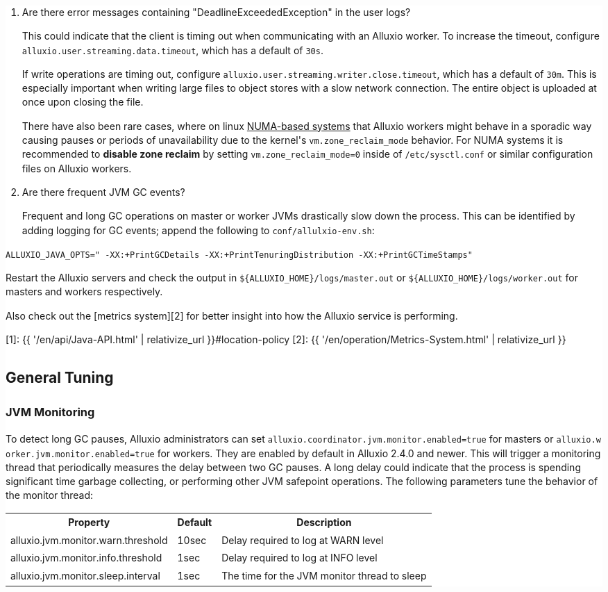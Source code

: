 1. Are there error messages containing "DeadlineExceededException" in the user logs?

   This could indicate that the client is timing out when communicating with an Alluxio worker.
   To increase the timeout, configure `alluxio.user.streaming.data.timeout`, which has a default of `30s`.

   If write operations are timing out, configure `alluxio.user.streaming.writer.close.timeout`,
   which has a default of `30m`. This is especially important when writing large files to object stores
   with a slow network connection. The entire object is uploaded at once upon closing the file.

   There have also been rare cases, where on linux [NUMA-based systems](https://en.wikipedia.org/wiki/Non-uniform_memory_access)
   that Alluxio workers might behave in a sporadic way causing pauses or periods of unavailability due
   to the kernel's `vm.zone_reclaim_mode` behavior. For NUMA systems it is recommended to
   **disable zone reclaim** by setting `vm.zone_reclaim_mode=0` inside of `/etc/sysctl.conf` or
   similar configuration files on Alluxio workers.

1. Are there frequent JVM GC events?

   Frequent and long GC operations on master or worker JVMs drastically slow down the process.
   This can be identified by adding logging for GC events; append the following to `conf/allulxio-env.sh`:

```
ALLUXIO_JAVA_OPTS=" -XX:+PrintGCDetails -XX:+PrintTenuringDistribution -XX:+PrintGCTimeStamps"
```

   Restart the Alluxio servers and check the output in `${ALLUXIO_HOME}/logs/master.out` or
   `${ALLUXIO_HOME}/logs/worker.out` for masters and workers respectively.

Also check out the [metrics system][2] for better insight into how the Alluxio service is performing.

[1]: {{ '/en/api/Java-API.html' | relativize_url }}#location-policy
[2]: {{ '/en/operation/Metrics-System.html' | relativize_url }}

## General Tuning

### JVM Monitoring

To detect long GC pauses, Alluxio administrators can set `alluxio.coordinator.jvm.monitor.enabled=true`
for masters or `alluxio.worker.jvm.monitor.enabled=true` for workers.
They are enabled by default in Alluxio 2.4.0 and newer.
This will trigger a monitoring thread that periodically measures the delay between two GC pauses.
A long delay could indicate that the process is spending significant time garbage collecting,
or performing other JVM safepoint operations.
The following parameters tune the behavior of the monitor thread:

<table class="table table-striped">
<tr><th>Property</th><th>Default</th><th>Description</th></tr>
<tr>
  <td>alluxio.jvm.monitor.warn.threshold</td>
  <td>10sec</td>
  <td>Delay required to log at WARN level</td>
</tr>
<tr>
  <td>alluxio.jvm.monitor.info.threshold</td>
  <td>1sec</td>
  <td>Delay required to log at INFO level</td>
</tr>
<tr>
  <td>alluxio.jvm.monitor.sleep.interval</td>
  <td>1sec</td>
  <td>The time for the JVM monitor thread to sleep</td>
</tr>
</table>
